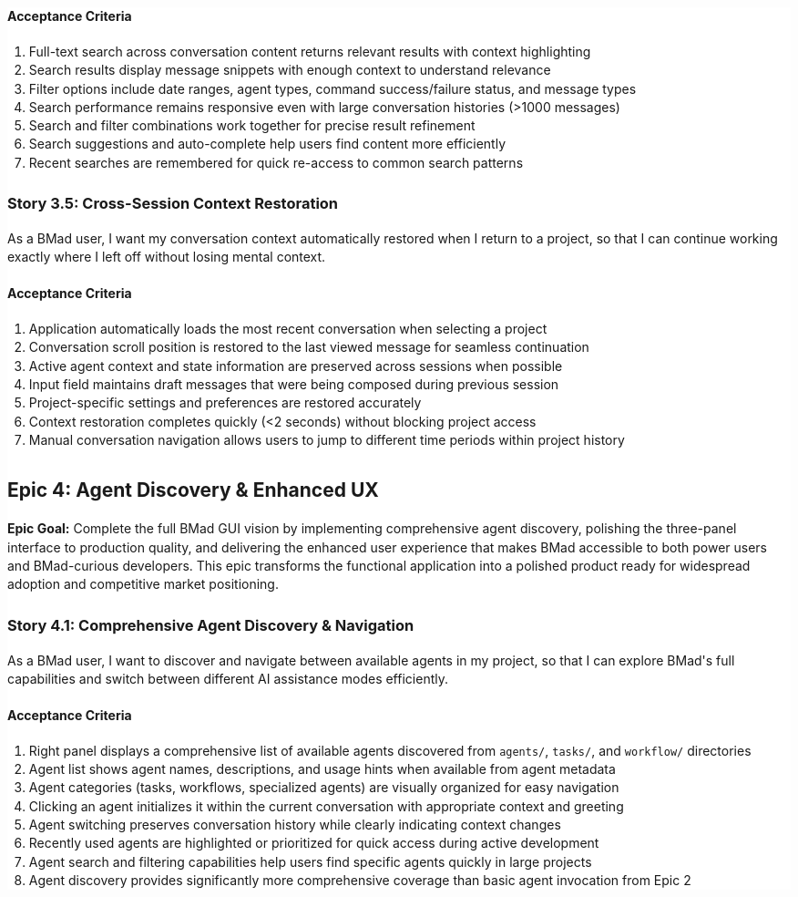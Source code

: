 #### Acceptance Criteria
1. Full-text search across conversation content returns relevant results with context highlighting
2. Search results display message snippets with enough context to understand relevance
3. Filter options include date ranges, agent types, command success/failure status, and message types
4. Search performance remains responsive even with large conversation histories (>1000 messages)
5. Search and filter combinations work together for precise result refinement
6. Search suggestions and auto-complete help users find content more efficiently
7. Recent searches are remembered for quick re-access to common search patterns

### Story 3.5: Cross-Session Context Restoration

As a BMad user,
I want my conversation context automatically restored when I return to a project,
so that I can continue working exactly where I left off without losing mental context.

#### Acceptance Criteria
1. Application automatically loads the most recent conversation when selecting a project
2. Conversation scroll position is restored to the last viewed message for seamless continuation
3. Active agent context and state information are preserved across sessions when possible
4. Input field maintains draft messages that were being composed during previous session
5. Project-specific settings and preferences are restored accurately
6. Context restoration completes quickly (<2 seconds) without blocking project access
7. Manual conversation navigation allows users to jump to different time periods within project history

## Epic 4: Agent Discovery & Enhanced UX

**Epic Goal:** Complete the full BMad GUI vision by implementing comprehensive agent discovery, polishing the three-panel interface to production quality, and delivering the enhanced user experience that makes BMad accessible to both power users and BMad-curious developers. This epic transforms the functional application into a polished product ready for widespread adoption and competitive market positioning.

### Story 4.1: Comprehensive Agent Discovery & Navigation

As a BMad user,
I want to discover and navigate between available agents in my project,
so that I can explore BMad's full capabilities and switch between different AI assistance modes efficiently.

#### Acceptance Criteria
1. Right panel displays a comprehensive list of available agents discovered from `agents/`, `tasks/`, and `workflow/` directories
2. Agent list shows agent names, descriptions, and usage hints when available from agent metadata
3. Agent categories (tasks, workflows, specialized agents) are visually organized for easy navigation
4. Clicking an agent initializes it within the current conversation with appropriate context and greeting
5. Agent switching preserves conversation history while clearly indicating context changes
6. Recently used agents are highlighted or prioritized for quick access during active development
7. Agent search and filtering capabilities help users find specific agents quickly in large projects
8. Agent discovery provides significantly more comprehensive coverage than basic agent invocation from Epic 2
